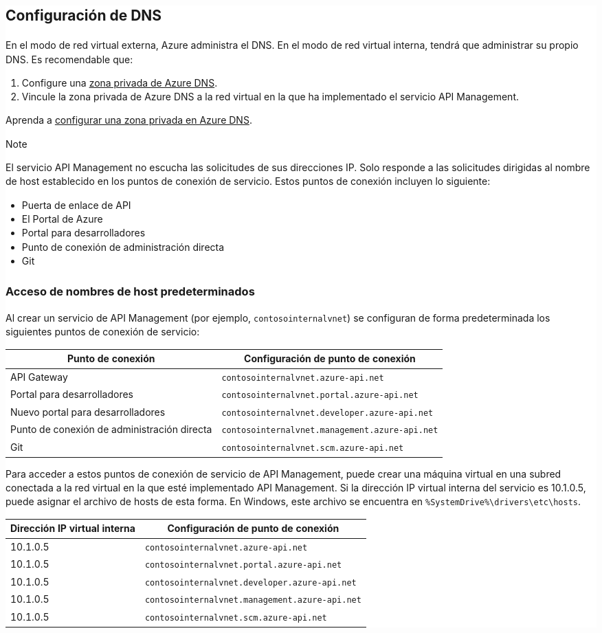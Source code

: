 ## <a name="dns-configuration"></a>Configuración de DNS

En el modo de red virtual externa, Azure administra el DNS. En el modo de red virtual interna, tendrá que administrar su propio DNS. Es recomendable que:
1. Configure una [zona privada de Azure DNS](../dns/private-dns-overview.md).
1. Vincule la zona privada de Azure DNS a la red virtual en la que ha implementado el servicio API Management. 

Aprenda a [configurar una zona privada en Azure DNS](../dns/private-dns-getstarted-portal.md).

> [!NOTE]
> El servicio API Management no escucha las solicitudes de sus direcciones IP. Solo responde a las solicitudes dirigidas al nombre de host establecido en los puntos de conexión de servicio. Estos puntos de conexión incluyen lo siguiente:
> * Puerta de enlace de API
> * El Portal de Azure
> * Portal para desarrolladores
> * Punto de conexión de administración directa
> * Git

### <a name="access-on-default-host-names"></a>Acceso de nombres de host predeterminados
Al crear un servicio de API Management (por ejemplo, `contosointernalvnet`) se configuran de forma predeterminada los siguientes puntos de conexión de servicio:

| Punto de conexión | Configuración de punto de conexión |
| ----- | ----- |
| API Gateway | `contosointernalvnet.azure-api.net` |
| Portal para desarrolladores | `contosointernalvnet.portal.azure-api.net` |
| Nuevo portal para desarrolladores | `contosointernalvnet.developer.azure-api.net` |
| Punto de conexión de administración directa | `contosointernalvnet.management.azure-api.net` |
| Git | `contosointernalvnet.scm.azure-api.net` |

Para acceder a estos puntos de conexión de servicio de API Management, puede crear una máquina virtual en una subred conectada a la red virtual en la que esté implementado API Management. Si la dirección IP virtual interna del servicio es 10.1.0.5, puede asignar el archivo de hosts de esta forma. En Windows, este archivo se encuentra en `%SystemDrive%\drivers\etc\hosts`. 

| Dirección IP virtual interna | Configuración de punto de conexión |
| ----- | ----- |
| 10.1.0.5 | `contosointernalvnet.azure-api.net` |
| 10.1.0.5 | `contosointernalvnet.portal.azure-api.net` |
| 10.1.0.5 | `contosointernalvnet.developer.azure-api.net` |
| 10.1.0.5 | `contosointernalvnet.management.azure-api.net` |
| 10.1.0.5 | `contosointernalvnet.scm.azure-api.net` |


[api-management-using-internal-vnet-menu]: ./media/api-management-using-with-internal-vnet/updated-api-management-using-with-internal-vnet.png
[api-management-internal-vnet-dashboard]: ./media/api-management-using-with-internal-vnet/updated-api-management-internal-vnet-dashboard.png
[api-management-custom-domain-name]: ./media/api-management-using-with-internal-vnet/updated-api-management-custom-domain-name.png
[Create API Management service]: get-started-create-service-instance.md
[Common network configuration problems]: api-management-using-with-vnet.md#network-configuration
[ServiceTags]: ../virtual-network/network-security-groups-overview.md#service-tags
